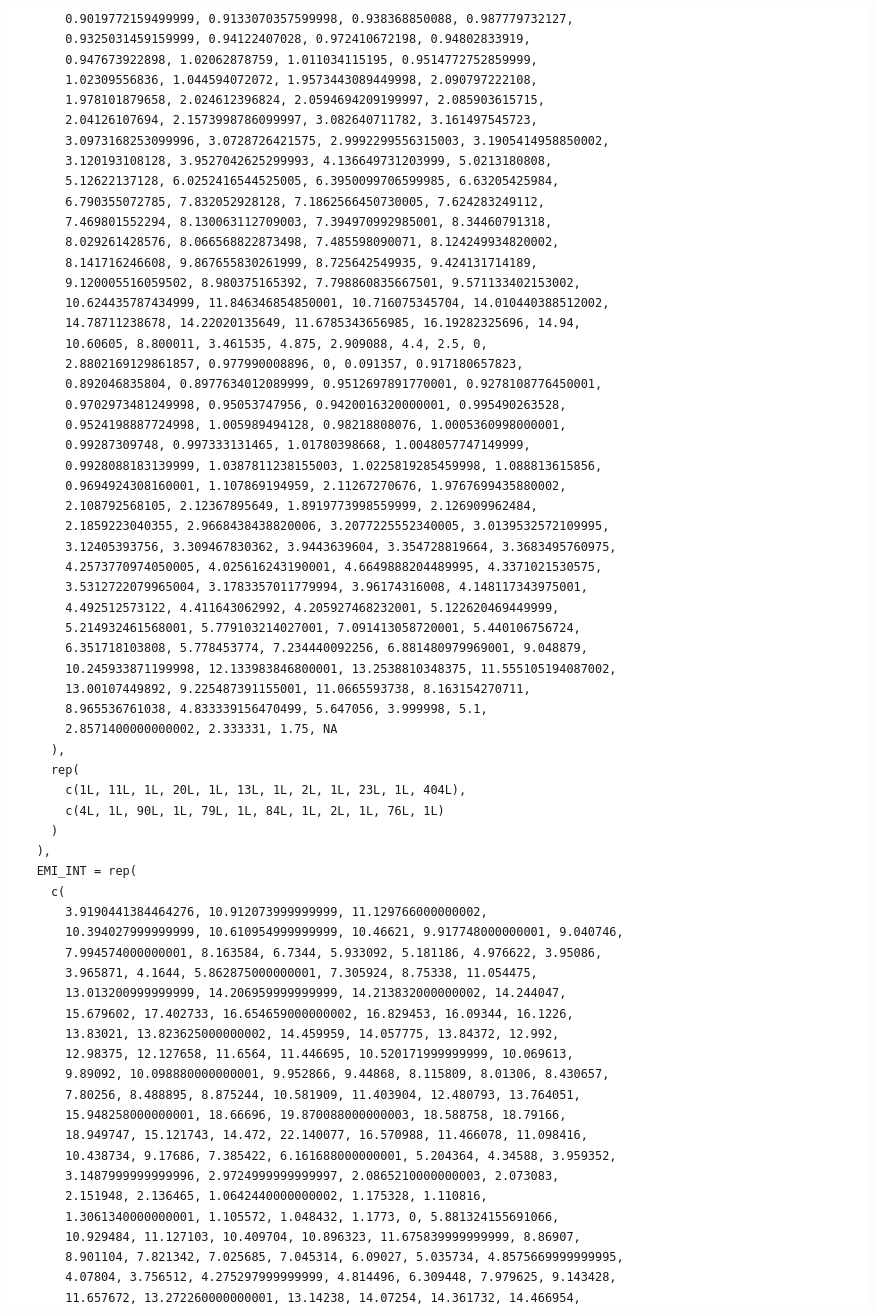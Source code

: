             0.9019772159499999, 0.9133070357599998, 0.938368850088, 0.987779732127,
            0.9325031459159999, 0.94122407028, 0.972410672198, 0.94802833919,
            0.947673922898, 1.02062878759, 1.011034115195, 0.9514772752859999,
            1.02309556836, 1.044594072072, 1.9573443089449998, 2.090797222108,
            1.978101879658, 2.024612396824, 2.0594694209199997, 2.085903615715,
            2.04126107694, 2.1573998786099997, 3.082640711782, 3.161497545723,
            3.0973168253099996, 3.0728726421575, 2.9992299556315003, 3.1905414958850002,
            3.120193108128, 3.9527042625299993, 4.136649731203999, 5.0213180808,
            5.12622137128, 6.0252416544525005, 6.3950099706599985, 6.63205425984,
            6.790355072785, 7.832052928128, 7.1862566450730005, 7.624283249112,
            7.469801552294, 8.130063112709003, 7.394970992985001, 8.34460791318,
            8.029261428576, 8.066568822873498, 7.485598090071, 8.124249934820002,
            8.141716246608, 9.867655830261999, 8.725642549935, 9.424131714189,
            9.120005516059502, 8.980375165392, 7.798860835667501, 9.571133402153002,
            10.624435787434999, 11.846346854850001, 10.716075345704, 14.010440388512002,
            14.78711238678, 14.22020135649, 11.6785343656985, 16.19282325696, 14.94,
            10.60605, 8.800011, 3.461535, 4.875, 2.909088, 4.4, 2.5, 0,
            2.8802169129861857, 0.977990008896, 0, 0.091357, 0.917180657823,
            0.892046835804, 0.8977634012089999, 0.9512697891770001, 0.9278108776450001,
            0.9702973481249998, 0.95053747956, 0.9420016320000001, 0.995490263528,
            0.9524198887724998, 1.005989494128, 0.98218808076, 1.0005360998000001,
            0.99287309748, 0.997333131465, 1.01780398668, 1.0048057747149999,
            0.9928088183139999, 1.0387811238155003, 1.0225819285459998, 1.088813615856,
            0.9694924308160001, 1.107869194959, 2.11267270676, 1.9767699435880002,
            2.108792568105, 2.12367895649, 1.8919773998559999, 2.126909962484,
            2.1859223040355, 2.9668438438820006, 3.2077225552340005, 3.0139532572109995,
            3.12405393756, 3.309467830362, 3.9443639604, 3.354728819664, 3.3683495760975,
            4.2573770974050005, 4.025616243190001, 4.6649888204489995, 4.3371021530575,
            3.5312722079965004, 3.1783357011779994, 3.96174316008, 4.148117343975001,
            4.492512573122, 4.411643062992, 4.205927468232001, 5.122620469449999,
            5.214932461568001, 5.779103214027001, 7.091413058720001, 5.440106756724,
            6.351718103808, 5.778453774, 7.234440092256, 6.881480979969001, 9.048879,
            10.245933871199998, 12.133983846800001, 13.2538810348375, 11.555105194087002,
            13.00107449892, 9.225487391155001, 11.0665593738, 8.163154270711,
            8.965536761038, 4.833339156470499, 5.647056, 3.999998, 5.1,
            2.8571400000000002, 2.333331, 1.75, NA
          ),
          rep(
            c(1L, 11L, 1L, 20L, 1L, 13L, 1L, 2L, 1L, 23L, 1L, 404L),
            c(4L, 1L, 90L, 1L, 79L, 1L, 84L, 1L, 2L, 1L, 76L, 1L)
          )
        ),
        EMI_INT = rep(
          c(
            3.9190441384464276, 10.912073999999999, 11.129766000000002,
            10.394027999999999, 10.610954999999999, 10.46621, 9.917748000000001, 9.040746,
            7.994574000000001, 8.163584, 6.7344, 5.933092, 5.181186, 4.976622, 3.95086,
            3.965871, 4.1644, 5.862875000000001, 7.305924, 8.75338, 11.054475,
            13.013200999999999, 14.206959999999999, 14.213832000000002, 14.244047,
            15.679602, 17.402733, 16.654659000000002, 16.829453, 16.09344, 16.1226,
            13.83021, 13.823625000000002, 14.459959, 14.057775, 13.84372, 12.992,
            12.98375, 12.127658, 11.6564, 11.446695, 10.520171999999999, 10.069613,
            9.89092, 10.098880000000001, 9.952866, 9.44868, 8.115809, 8.01306, 8.430657,
            7.80256, 8.488895, 8.875244, 10.581909, 11.403904, 12.480793, 13.764051,
            15.948258000000001, 18.66696, 19.870088000000003, 18.588758, 18.79166,
            18.949747, 15.121743, 14.472, 22.140077, 16.570988, 11.466078, 11.098416,
            10.438734, 9.17686, 7.385422, 6.161688000000001, 5.204364, 4.34588, 3.959352,
            3.1487999999999996, 2.9724999999999997, 2.0865210000000003, 2.073083,
            2.151948, 2.136465, 1.0642440000000002, 1.175328, 1.110816,
            1.3061340000000001, 1.105572, 1.048432, 1.1773, 0, 5.881324155691066,
            10.929484, 11.127103, 10.409704, 10.896323, 11.675839999999999, 8.86907,
            8.901104, 7.821342, 7.025685, 7.045314, 6.09027, 5.035734, 4.8575669999999995,
            4.07804, 3.756512, 4.275297999999999, 4.814496, 6.309448, 7.979625, 9.143428,
            11.657672, 13.272260000000001, 13.14238, 14.07254, 14.361732, 14.466954,